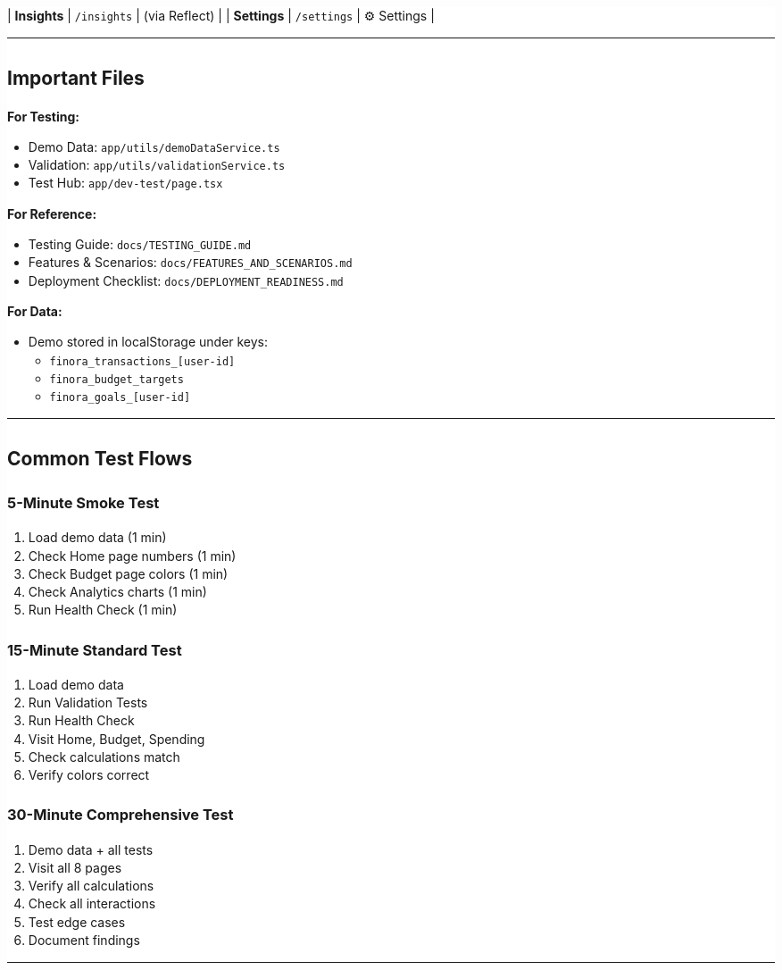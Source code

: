 | **Insights** | `/insights` | (via Reflect) |
| **Settings** | `/settings` | ⚙️ Settings |

---

## Important Files

**For Testing:**
- Demo Data: `app/utils/demoDataService.ts`
- Validation: `app/utils/validationService.ts`
- Test Hub: `app/dev-test/page.tsx`

**For Reference:**
- Testing Guide: `docs/TESTING_GUIDE.md`
- Features & Scenarios: `docs/FEATURES_AND_SCENARIOS.md`
- Deployment Checklist: `docs/DEPLOYMENT_READINESS.md`

**For Data:**
- Demo stored in localStorage under keys:
  - `finora_transactions_[user-id]`
  - `finora_budget_targets`
  - `finora_goals_[user-id]`

---

## Common Test Flows

### 5-Minute Smoke Test
1. Load demo data (1 min)
2. Check Home page numbers (1 min)
3. Check Budget page colors (1 min)
4. Check Analytics charts (1 min)
5. Run Health Check (1 min)

### 15-Minute Standard Test
1. Load demo data
2. Run Validation Tests
3. Run Health Check
4. Visit Home, Budget, Spending
5. Check calculations match
6. Verify colors correct

### 30-Minute Comprehensive Test
1. Demo data + all tests
2. Visit all 8 pages
3. Verify all calculations
4. Check all interactions
5. Test edge cases
6. Document findings

---